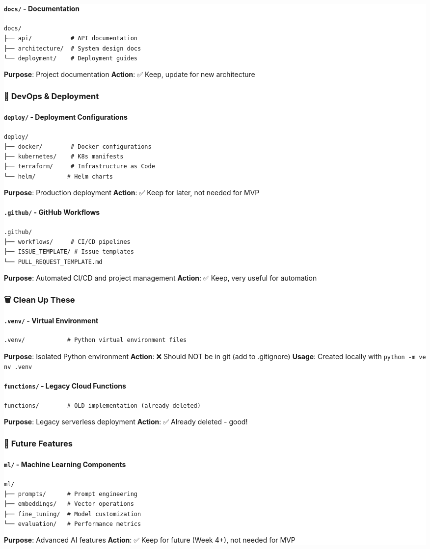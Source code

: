 #### `docs/` - **Documentation**
```
docs/
├── api/           # API documentation
├── architecture/  # System design docs
└── deployment/    # Deployment guides
```
**Purpose**: Project documentation
**Action**: ✅ Keep, update for new architecture

### 🔧 **DevOps & Deployment**

#### `deploy/` - **Deployment Configurations**
```
deploy/
├── docker/        # Docker configurations
├── kubernetes/    # K8s manifests
├── terraform/     # Infrastructure as Code
└── helm/         # Helm charts
```
**Purpose**: Production deployment
**Action**: ✅ Keep for later, not needed for MVP

#### `.github/` - **GitHub Workflows**
```
.github/
├── workflows/     # CI/CD pipelines
├── ISSUE_TEMPLATE/ # Issue templates
└── PULL_REQUEST_TEMPLATE.md
```
**Purpose**: Automated CI/CD and project management
**Action**: ✅ Keep, very useful for automation

### 🗑️ **Clean Up These**

#### `.venv/` - **Virtual Environment**
```
.venv/            # Python virtual environment files
```
**Purpose**: Isolated Python environment
**Action**: ❌ Should NOT be in git (add to .gitignore)
**Usage**: Created locally with `python -m venv .venv`

#### `functions/` - **Legacy Cloud Functions**
```
functions/        # OLD implementation (already deleted)
```
**Purpose**: Legacy serverless deployment
**Action**: ✅ Already deleted - good!

### 🚀 **Future Features**

#### `ml/` - **Machine Learning Components**
```
ml/
├── prompts/      # Prompt engineering
├── embeddings/   # Vector operations
├── fine_tuning/  # Model customization
└── evaluation/   # Performance metrics
```
**Purpose**: Advanced AI features
**Action**: ✅ Keep for future (Week 4+), not needed for MVP
